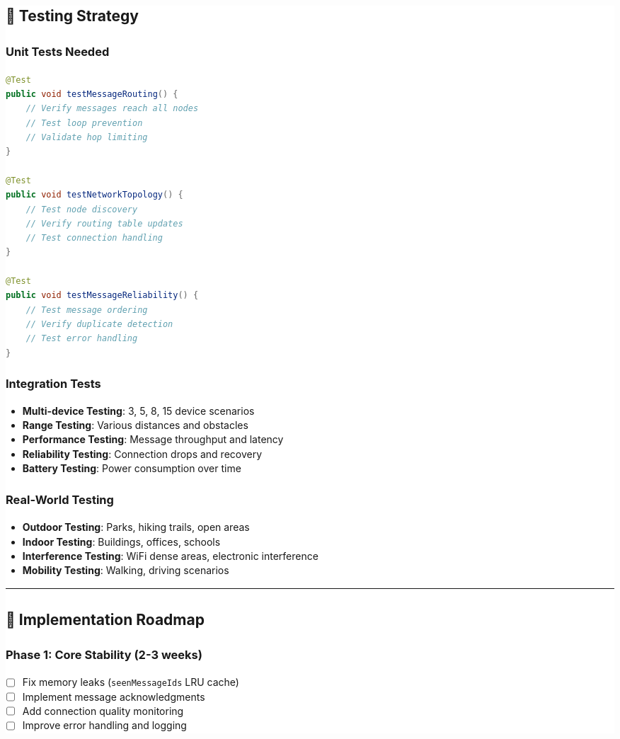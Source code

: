 
## 🧪 Testing Strategy

### Unit Tests Needed
```java
@Test
public void testMessageRouting() {
    // Verify messages reach all nodes
    // Test loop prevention
    // Validate hop limiting
}

@Test  
public void testNetworkTopology() {
    // Test node discovery
    // Verify routing table updates
    // Test connection handling
}

@Test
public void testMessageReliability() {
    // Test message ordering
    // Verify duplicate detection
    // Test error handling
}
```

### Integration Tests
- **Multi-device Testing**: 3, 5, 8, 15 device scenarios
- **Range Testing**: Various distances and obstacles
- **Performance Testing**: Message throughput and latency
- **Reliability Testing**: Connection drops and recovery
- **Battery Testing**: Power consumption over time

### Real-World Testing
- **Outdoor Testing**: Parks, hiking trails, open areas
- **Indoor Testing**: Buildings, offices, schools
- **Interference Testing**: WiFi dense areas, electronic interference
- **Mobility Testing**: Walking, driving scenarios

---

## 🚀 Implementation Roadmap

### Phase 1: Core Stability (2-3 weeks)
- [ ] Fix memory leaks (`seenMessageIds` LRU cache)
- [ ] Implement message acknowledgments
- [ ] Add connection quality monitoring
- [ ] Improve error handling and logging
